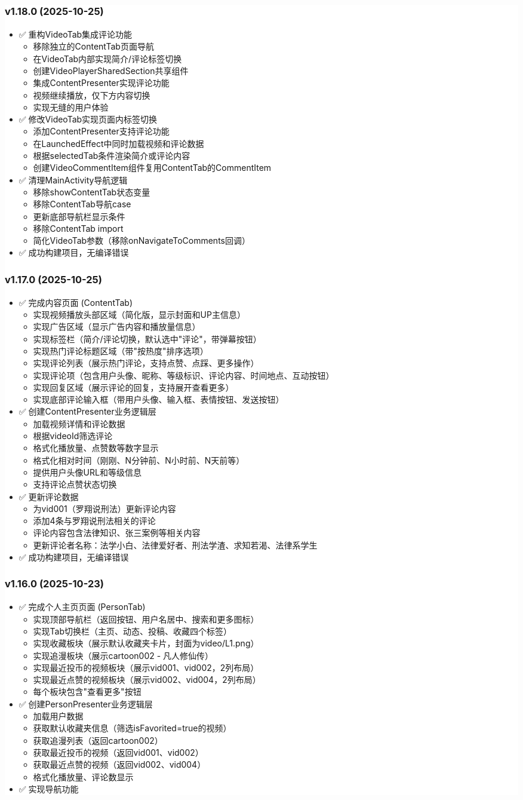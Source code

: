 ### v1.18.0 (2025-10-25)
- ✅ 重构VideoTab集成评论功能
  - 移除独立的ContentTab页面导航
  - 在VideoTab内部实现简介/评论标签切换
  - 创建VideoPlayerSharedSection共享组件
  - 集成ContentPresenter实现评论功能
  - 视频继续播放，仅下方内容切换
  - 实现无缝的用户体验
- ✅ 修改VideoTab实现页面内标签切换
  - 添加ContentPresenter支持评论功能
  - 在LaunchedEffect中同时加载视频和评论数据
  - 根据selectedTab条件渲染简介或评论内容
  - 创建VideoCommentItem组件复用ContentTab的CommentItem
- ✅ 清理MainActivity导航逻辑
  - 移除showContentTab状态变量
  - 移除ContentTab导航case
  - 更新底部导航栏显示条件
  - 移除ContentTab import
  - 简化VideoTab参数（移除onNavigateToComments回调）
- ✅ 成功构建项目，无编译错误

### v1.17.0 (2025-10-25)
- ✅ 完成内容页面 (ContentTab)
  - 实现视频播放头部区域（简化版，显示封面和UP主信息）
  - 实现广告区域（显示广告内容和播放量信息）
  - 实现标签栏（简介/评论切换，默认选中"评论"，带弹幕按钮）
  - 实现热门评论标题区域（带"按热度"排序选项）
  - 实现评论列表（展示热门评论，支持点赞、点踩、更多操作）
  - 实现评论项（包含用户头像、昵称、等级标识、评论内容、时间地点、互动按钮）
  - 实现回复区域（展示评论的回复，支持展开查看更多）
  - 实现底部评论输入框（带用户头像、输入框、表情按钮、发送按钮）
- ✅ 创建ContentPresenter业务逻辑层
  - 加载视频详情和评论数据
  - 根据videoId筛选评论
  - 格式化播放量、点赞数等数字显示
  - 格式化相对时间（刚刚、N分钟前、N小时前、N天前等）
  - 提供用户头像URL和等级信息
  - 支持评论点赞状态切换
- ✅ 更新评论数据
  - 为vid001（罗翔说刑法）更新评论内容
  - 添加4条与罗翔说刑法相关的评论
  - 评论内容包含法律知识、张三案例等相关内容
  - 更新评论者名称：法学小白、法律爱好者、刑法学渣、求知若渴、法律系学生
- ✅ 成功构建项目，无编译错误

### v1.16.0 (2025-10-23)
- ✅ 完成个人主页页面 (PersonTab)
  - 实现顶部导航栏（返回按钮、用户名居中、搜索和更多图标）
  - 实现Tab切换栏（主页、动态、投稿、收藏四个标签）
  - 实现收藏板块（展示默认收藏夹卡片，封面为video/L1.png）
  - 实现追漫板块（展示cartoon002 - 凡人修仙传）
  - 实现最近投币的视频板块（展示vid001、vid002，2列布局）
  - 实现最近点赞的视频板块（展示vid002、vid004，2列布局）
  - 每个板块包含"查看更多"按钮
- ✅ 创建PersonPresenter业务逻辑层
  - 加载用户数据
  - 获取默认收藏夹信息（筛选isFavorited=true的视频）
  - 获取追漫列表（返回cartoon002）
  - 获取最近投币的视频（返回vid001、vid002）
  - 获取最近点赞的视频（返回vid002、vid004）
  - 格式化播放量、评论数显示
- ✅ 实现导航功能